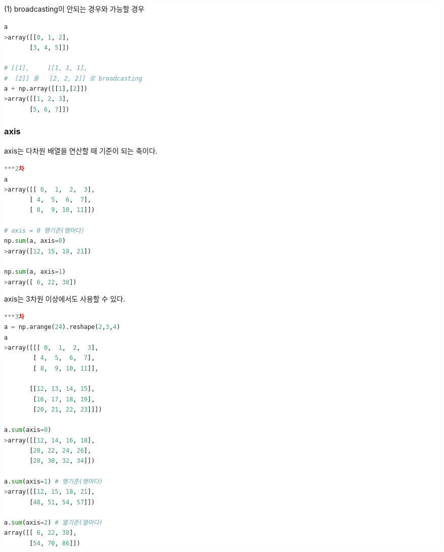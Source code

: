 (1) broadcasting이 안되는 경우와 가능할 경우

```python
a
>array([[0, 1, 2],
       [3, 4, 5]])

# [[1],     [[1, 1, 1],
#  [2]] 를   [2, 2, 2]] 로 broadcasting
a + np.array([[1],[2]])
>array([[1, 2, 3],
       [5, 6, 7]])
```



###  axis

axis는 다차원 배열을 연산할 때 기준이 되는 축이다.

```python
***2차
a
>array([[ 0,  1,  2,  3],
       [ 4,  5,  6,  7],
       [ 8,  9, 10, 11]])

# axis = 0 행기준(행마다)
np.sum(a, axis=0) 
>array([12, 15, 18, 21])

np.sum(a, axis=1)
>array([ 6, 22, 38])
```

axis는 3차원 이상에서도 사용할 수 있다.

```python
***3차
a = np.arange(24).reshape(2,3,4)
a
>array([[[ 0,  1,  2,  3],
        [ 4,  5,  6,  7],
        [ 8,  9, 10, 11]],

       [[12, 13, 14, 15],
        [16, 17, 18, 19],
        [20, 21, 22, 23]]])

a.sum(axis=0)
>array([[12, 14, 16, 18],
       [20, 22, 24, 26],
       [28, 30, 32, 34]])

a.sum(axis=1) # 행기준(행마다)
>array([[12, 15, 18, 21],
       [48, 51, 54, 57]])

a.sum(axis=2) # 열기준(열마다)
array([[ 6, 22, 38],
       [54, 70, 86]])
```

